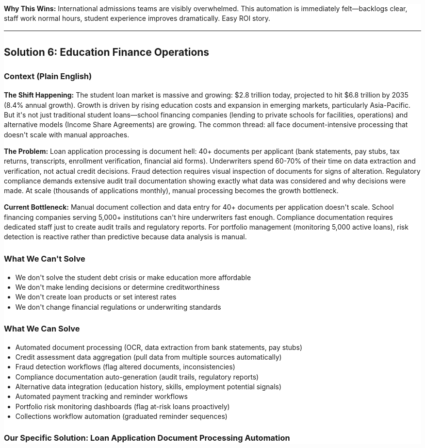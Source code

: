 **Why This Wins:**
International admissions teams are visibly overwhelmed. This automation is immediately felt—backlogs clear, staff work normal hours, student experience improves dramatically. Easy ROI story.

---

## Solution 6: Education Finance Operations

### Context (Plain English)

**The Shift Happening:**
The student loan market is massive and growing: $2.8 trillion today, projected to hit $6.8 trillion by 2035 (8.4% annual growth). Growth is driven by rising education costs and expansion in emerging markets, particularly Asia-Pacific. But it's not just traditional student loans—school financing companies (lending to private schools for facilities, operations) and alternative models (Income Share Agreements) are growing. The common thread: all face document-intensive processing that doesn't scale with manual approaches.

**The Problem:**
Loan application processing is document hell: 40+ documents per applicant (bank statements, pay stubs, tax returns, transcripts, enrollment verification, financial aid forms). Underwriters spend 60-70% of their time on data extraction and verification, not actual credit decisions. Fraud detection requires visual inspection of documents for signs of alteration. Regulatory compliance demands extensive audit trail documentation showing exactly what data was considered and why decisions were made. At scale (thousands of applications monthly), manual processing becomes the growth bottleneck.

**Current Bottleneck:**
Manual document collection and data entry for 40+ documents per application doesn't scale. School financing companies serving 5,000+ institutions can't hire underwriters fast enough. Compliance documentation requires dedicated staff just to create audit trails and regulatory reports. For portfolio management (monitoring 5,000 active loans), risk detection is reactive rather than predictive because data analysis is manual.

### What We Can't Solve

- We don't solve the student debt crisis or make education more affordable
- We don't make lending decisions or determine creditworthiness
- We don't create loan products or set interest rates
- We don't change financial regulations or underwriting standards

### What We Can Solve

- Automated document processing (OCR, data extraction from bank statements, pay stubs)
- Credit assessment data aggregation (pull data from multiple sources automatically)
- Fraud detection workflows (flag altered documents, inconsistencies)
- Compliance documentation auto-generation (audit trails, regulatory reports)
- Alternative data integration (education history, skills, employment potential signals)
- Automated payment tracking and reminder workflows
- Portfolio risk monitoring dashboards (flag at-risk loans proactively)
- Collections workflow automation (graduated reminder sequences)

### Our Specific Solution: Loan Application Document Processing Automation
